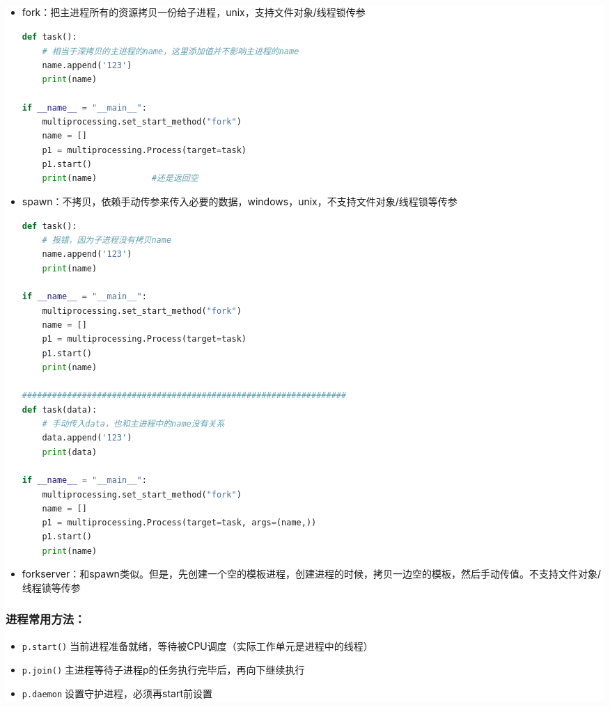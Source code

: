 - fork：把主进程所有的资源拷贝一份给子进程，unix，支持文件对象/线程锁传参

  ```python
  def task():
      # 相当于深拷贝的主进程的name，这里添加值并不影响主进程的name
      name.append('123')
      print(name)
      
  if __name__ = "__main__":
      multiprocessing.set_start_method("fork")
      name = []
      p1 = multiprocessing.Process(target=task)
      p1.start()
      print(name)			#还是返回空
  ```

- spawn：不拷贝，依赖手动传参来传入必要的数据，windows，unix，不支持文件对象/线程锁等传参

  ```python
  def task():
      # 报错，因为子进程没有拷贝name
      name.append('123')
      print(name)
      
  if __name__ = "__main__":
      multiprocessing.set_start_method("fork")
      name = []
      p1 = multiprocessing.Process(target=task)
      p1.start()
      print(name)	
      
  #################################################################
  def task(data):
      # 手动传入data，也和主进程中的name没有关系
      data.append('123')
      print(data)
      
  if __name__ = "__main__":
      multiprocessing.set_start_method("fork")
      name = []
      p1 = multiprocessing.Process(target=task, args=(name,))
      p1.start()
      print(name)	
  ```

- forkserver：和spawn类似。但是，先创建一个空的模板进程，创建进程的时候，拷贝一边空的模板，然后手动传值。不支持文件对象/线程锁等传参

### 进程常用方法：

- `p.start()` 当前进程准备就绪，等待被CPU调度（实际工作单元是进程中的线程）

- `p.join()` 主进程等待子进程p的任务执行完毕后，再向下继续执行

- `p.daemon` 设置守护进程，必须再start前设置
